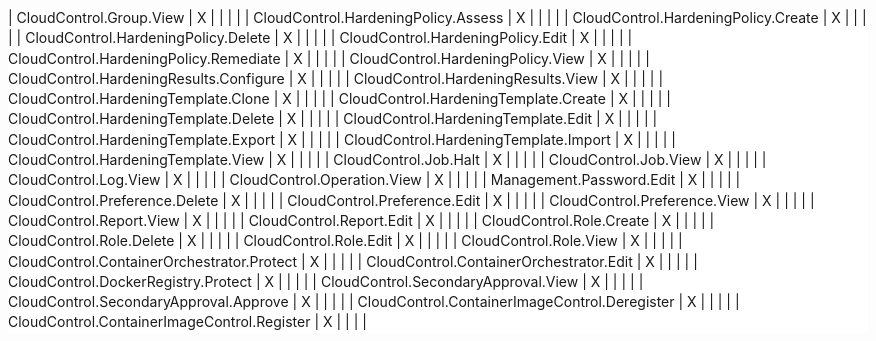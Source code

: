 | CloudControl.Group.View                                | X           |             |             |                   |
| CloudControl.HardeningPolicy.Assess                    | X           |             |             |                   |
| CloudControl.HardeningPolicy.Create                    | X           |             |             |                   |
| CloudControl.HardeningPolicy.Delete                    | X           |             |             |                   |
| CloudControl.HardeningPolicy.Edit                      | X           |             |             |                   |
| CloudControl.HardeningPolicy.Remediate                 | X           |             |             |                   |
| CloudControl.HardeningPolicy.View                      | X           |             |             |                   |
| CloudControl.HardeningResults.Configure                | X           |             |             |                   |
| CloudControl.HardeningResults.View                     | X           |             |             |                   |
| CloudControl.HardeningTemplate.Clone                   | X           |             |             |                   |
| CloudControl.HardeningTemplate.Create                  | X           |             |             |                   |
| CloudControl.HardeningTemplate.Delete                  | X           |             |             |                   |
| CloudControl.HardeningTemplate.Edit                    | X           |             |             |                   |
| CloudControl.HardeningTemplate.Export                  | X           |             |             |                   |
| CloudControl.HardeningTemplate.Import                  | X           |             |             |                   |
| CloudControl.HardeningTemplate.View                    | X           |             |             |                   |
| CloudControl.Job.Halt                                  | X           |             |             |                   |
| CloudControl.Job.View                                  | X           |             |             |                   |
| CloudControl.Log.View                                  | X           |             |             |                   |
| CloudControl.Operation.View                            | X           |             |             |                   |
| Management.Password.Edit                               | X           |             |             |                   |
| CloudControl.Preference.Delete                         | X           |             |             |                   |
| CloudControl.Preference.Edit                           | X           |             |             |                   |
| CloudControl.Preference.View                           | X           |             |             |                   |
| CloudControl.Report.View                               | X           |             |             |                   |
| CloudControl.Report.Edit                               | X           |             |             |                   |
| CloudControl.Role.Create                               | X           |             |             |                   |
| CloudControl.Role.Delete                               | X           |             |             |                   |
| CloudControl.Role.Edit                                 | X           |             |             |                   |
| CloudControl.Role.View                                 | X           |             |             |                   |
| CloudControl.ContainerOrchestrator.Protect             | X           |             |             |                   |
| CloudControl.ContainerOrchestrator.Edit                | X           |             |             |                   |
| CloudControl.DockerRegistry.Protect                    | X           |             |             |                   |
| CloudControl.SecondaryApproval.View                    | X           |             |             |                   |
| CloudControl.SecondaryApproval.Approve                 | X           |             |             |                   |
| CloudControl.ContainerImageControl.Deregister          | X           |             |             |                   |
| CloudControl.ContainerImageControl.Register            | X           |             |             |                   |
